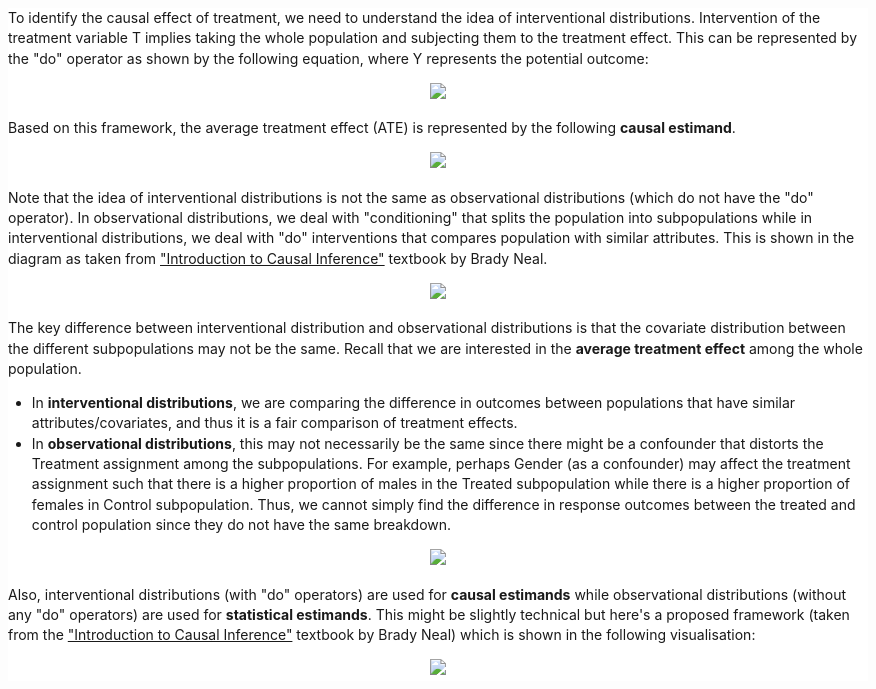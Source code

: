 To identify the causal effect of treatment, we need to understand the idea of interventional distributions. Intervention of the treatment variable T implies taking the whole population and subjecting them to the treatment effect. This can be represented by the "do" operator as shown by the following equation, where Y represents the potential outcome:

<p align="center">
    <img src="{{site.baseurl}}/assets/img/post_13/eqn_intervention_1.png"/> 
</p>

Based on this framework, the average treatment effect (ATE) is represented by the following __causal estimand__.

<p align="center">
    <img src="{{site.baseurl}}/assets/img/post_13/eqn_intervention_2.png"/> 
</p>

Note that the idea of interventional distributions is not the same as observational distributions (which do not have the "do" operator). In observational distributions, we deal with "conditioning" that splits the population into subpopulations while in interventional distributions, we deal with "do" interventions that compares population with similar attributes. This is shown in the diagram as taken from ["Introduction to Causal Inference"](https://www.bradyneal.com/causal-inference-course) textbook by Brady Neal. 

<p align="center">
    <img src="{{site.baseurl}}/assets/img/post_13/intervention_vs_conditioning_1.png"/> 
</p>

The key difference between interventional distribution and observational distributions is that the covariate distribution between the different subpopulations may not be the same. Recall that we are interested in the __average treatment effect__ among the whole population. 
- In __interventional distributions__, we are comparing the difference in outcomes between populations that have similar attributes/covariates, and thus it is a fair comparison of treatment effects. 
- In __observational distributions__, this may not necessarily be the same since there might be a confounder that distorts the Treatment assignment among the subpopulations. For example, perhaps Gender (as a confounder) may affect the treatment assignment such that there is a higher proportion of males in the Treated subpopulation while there is a higher proportion of females in Control subpopulation. Thus, we cannot simply find the difference in response outcomes between the treated and control population since they do not have the same breakdown.

<p align="center">
    <img src="{{site.baseurl}}/assets/img/post_13/intervention_vs_conditioning_2.png"/> 
</p>

Also, interventional distributions (with "do" operators) are used for __causal estimands__ while observational distributions (without any "do" operators) are used for __statistical estimands__. This might be slightly technical but here's a proposed framework (taken from the ["Introduction to Causal Inference"](https://www.bradyneal.com/causal-inference-course) textbook by Brady Neal) which is shown in the following visualisation:

<p align="center">
    <img src="{{site.baseurl}}/assets/img/post_13/identification_estimand_framework.png"/> 
</p>
